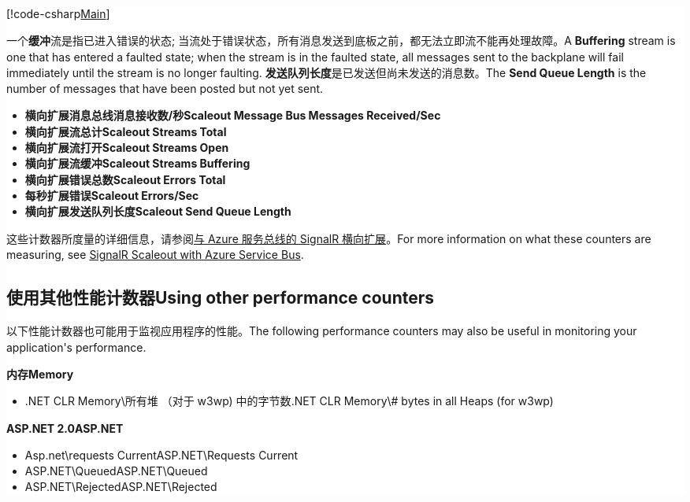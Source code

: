 [!code-csharp[Main](signalr-performance/samples/sample10.cs)]

<span data-ttu-id="d3091-244">一个**缓冲**流是指已进入错误的状态; 当流处于错误状态，所有消息发送到底板之前，都无法立即流不能再处理故障。</span><span class="sxs-lookup"><span data-stu-id="d3091-244">A **Buffering** stream is one that has entered a faulted state; when the stream is in the faulted state, all messages sent to the backplane will fail immediately until the stream is no longer faulting.</span></span> <span data-ttu-id="d3091-245">**发送队列长度**是已发送但尚未发送的消息数。</span><span class="sxs-lookup"><span data-stu-id="d3091-245">The **Send Queue Length** is the number of messages that have been posted but not yet sent.</span></span>

- <span data-ttu-id="d3091-246">**横向扩展消息总线消息接收数/秒**</span><span class="sxs-lookup"><span data-stu-id="d3091-246">**Scaleout Message Bus Messages Received/Sec**</span></span>
- <span data-ttu-id="d3091-247">**横向扩展流总计**</span><span class="sxs-lookup"><span data-stu-id="d3091-247">**Scaleout Streams Total**</span></span>
- <span data-ttu-id="d3091-248">**横向扩展流打开**</span><span class="sxs-lookup"><span data-stu-id="d3091-248">**Scaleout Streams Open**</span></span>
- <span data-ttu-id="d3091-249">**横向扩展流缓冲**</span><span class="sxs-lookup"><span data-stu-id="d3091-249">**Scaleout Streams Buffering**</span></span>
- <span data-ttu-id="d3091-250">**横向扩展错误总数**</span><span class="sxs-lookup"><span data-stu-id="d3091-250">**Scaleout Errors Total**</span></span>
- <span data-ttu-id="d3091-251">**每秒扩展错误**</span><span class="sxs-lookup"><span data-stu-id="d3091-251">**Scaleout Errors/Sec**</span></span>
- <span data-ttu-id="d3091-252">**横向扩展发送队列长度**</span><span class="sxs-lookup"><span data-stu-id="d3091-252">**Scaleout Send Queue Length**</span></span>

<span data-ttu-id="d3091-253">这些计数器所度量的详细信息，请参阅[与 Azure 服务总线的 SignalR 横向扩展](scaleout-with-windows-azure-service-bus.md)。</span><span class="sxs-lookup"><span data-stu-id="d3091-253">For more information on what these counters are measuring, see [SignalR Scaleout with Azure Service Bus](scaleout-with-windows-azure-service-bus.md).</span></span>

<a id="othercounters"></a>

## <a name="using-other-performance-counters"></a><span data-ttu-id="d3091-254">使用其他性能计数器</span><span class="sxs-lookup"><span data-stu-id="d3091-254">Using other performance counters</span></span>

<span data-ttu-id="d3091-255">以下性能计数器也可能用于监视应用程序的性能。</span><span class="sxs-lookup"><span data-stu-id="d3091-255">The following performance counters may also be useful in monitoring your application's performance.</span></span>

<span data-ttu-id="d3091-256">**内存**</span><span class="sxs-lookup"><span data-stu-id="d3091-256">**Memory**</span></span>

- <span data-ttu-id="d3091-257">.NET CLR Memory\\所有堆 （对于 w3wp) 中的字节数</span><span class="sxs-lookup"><span data-stu-id="d3091-257">.NET CLR Memory\\# bytes in all Heaps (for w3wp)</span></span>

<span data-ttu-id="d3091-258">**ASP.NET 2.0**</span><span class="sxs-lookup"><span data-stu-id="d3091-258">**ASP.NET**</span></span>

- <span data-ttu-id="d3091-259">Asp.net\requests Current</span><span class="sxs-lookup"><span data-stu-id="d3091-259">ASP.NET\Requests Current</span></span>
- <span data-ttu-id="d3091-260">ASP.NET\Queued</span><span class="sxs-lookup"><span data-stu-id="d3091-260">ASP.NET\Queued</span></span>
- <span data-ttu-id="d3091-261">ASP.NET\Rejected</span><span class="sxs-lookup"><span data-stu-id="d3091-261">ASP.NET\Rejected</span></span>
